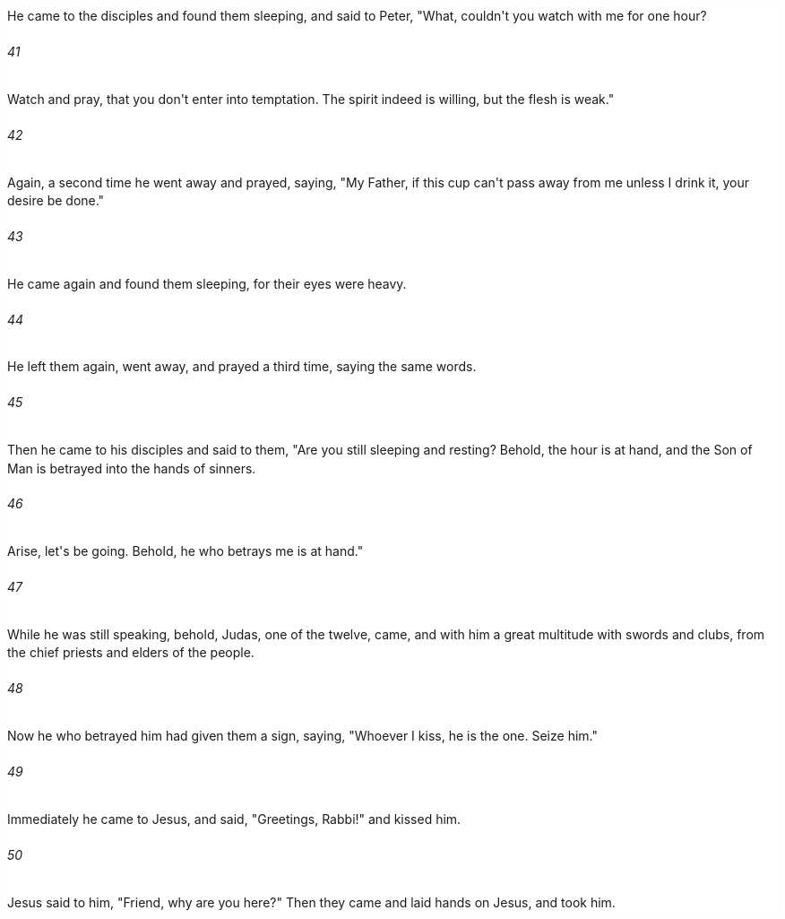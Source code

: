 He came to the disciples and found them sleeping, and said to Peter, "What, couldn't you watch with me for one hour? 



###### 41 

Watch and pray, that you don't enter into temptation. The spirit indeed is willing, but the flesh is weak." 



###### 42 

Again, a second time he went away and prayed, saying, "My Father, if this cup can't pass away from me unless I drink it, your desire be done." 



###### 43 

He came again and found them sleeping, for their eyes were heavy. 



###### 44 

He left them again, went away, and prayed a third time, saying the same words. 



###### 45 

Then he came to his disciples and said to them, "Are you still sleeping and resting? Behold, the hour is at hand, and the Son of Man is betrayed into the hands of sinners. 



###### 46 

Arise, let's be going. Behold, he who betrays me is at hand." 



###### 47 

While he was still speaking, behold, Judas, one of the twelve, came, and with him a great multitude with swords and clubs, from the chief priests and elders of the people. 



###### 48 

Now he who betrayed him had given them a sign, saying, "Whoever I kiss, he is the one. Seize him." 



###### 49 

Immediately he came to Jesus, and said, "Greetings, Rabbi!" and kissed him. 



###### 50 

Jesus said to him, "Friend, why are you here?" Then they came and laid hands on Jesus, and took him. 
